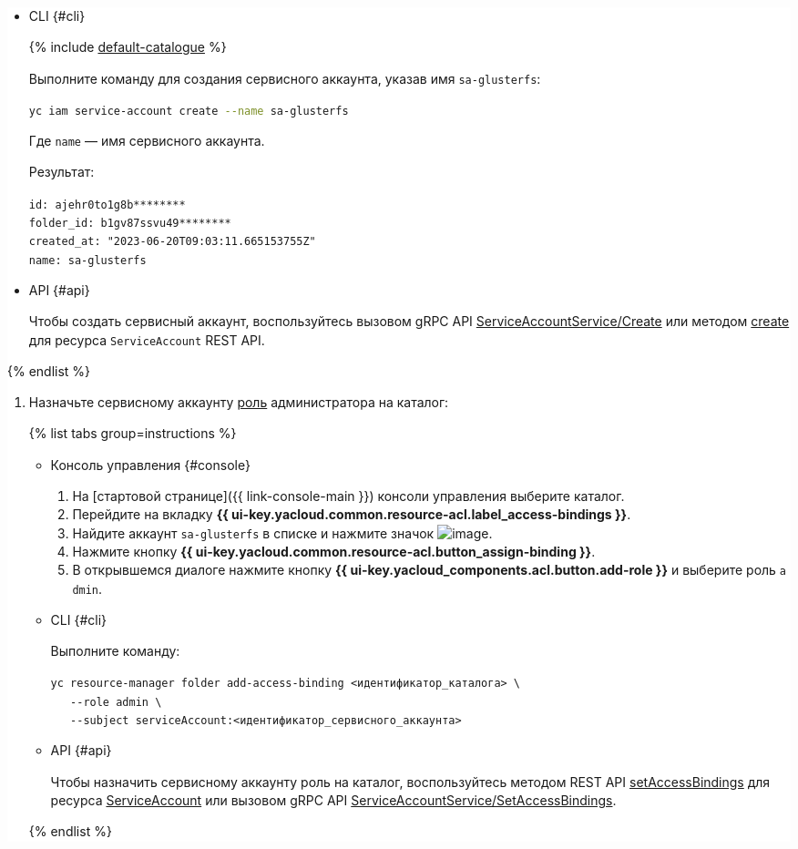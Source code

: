    - CLI {#cli}

      {% include [default-catalogue](../../_includes/default-catalogue.md) %}

      Выполните команду для создания сервисного аккаунта, указав имя `sa-glusterfs`:

      ```bash
      yc iam service-account create --name sa-glusterfs
      ```

      Где `name` — имя сервисного аккаунта.

      Результат:
      ```text
      id: ajehr0to1g8b********
      folder_id: b1gv87ssvu49********
      created_at: "2023-06-20T09:03:11.665153755Z"
      name: sa-glusterfs
      ```

   - API {#api}

      Чтобы создать сервисный аккаунт, воспользуйтесь вызовом gRPC API [ServiceAccountService/Create](../../iam/api-ref/grpc/service_account_service.md#Create) или методом [create](../../iam/api-ref/ServiceAccount/create.md) для ресурса `ServiceAccount` REST API.

   {% endlist %}

1. Назначьте сервисному аккаунту [роль](../../iam/concepts/access-control/roles.md) администратора на каталог: 

   {% list tabs group=instructions %}

   - Консоль управления {#console}

      1. На [стартовой странице]({{ link-console-main }}) консоли управления выберите каталог.
      1. Перейдите на вкладку **{{ ui-key.yacloud.common.resource-acl.label_access-bindings }}**.
      1. Найдите аккаунт `sa-glusterfs` в списке и нажмите значок ![image](../../_assets/options.svg).
      1. Нажмите кнопку **{{ ui-key.yacloud.common.resource-acl.button_assign-binding }}**.
      1. В открывшемся диалоге нажмите кнопку **{{ ui-key.yacloud_components.acl.button.add-role }}** и выберите роль `admin`.

   - CLI {#cli}

      Выполните команду:
      ```
      yc resource-manager folder add-access-binding <идентификатор_каталога> \
         --role admin \
         --subject serviceAccount:<идентификатор_сервисного_аккаунта>
      ```

   - API {#api}

      Чтобы назначить сервисному аккаунту роль на каталог, воспользуйтесь методом REST API [setAccessBindings](../../iam/api-ref/ServiceAccount/setAccessBindings.md) для ресурса [ServiceAccount](../../iam/api-ref/ServiceAccount/index.md) или вызовом gRPC API [ServiceAccountService/SetAccessBindings](../../iam/api-ref/grpc/service_account_service.md#SetAccessBindings).

   {% endlist %}
